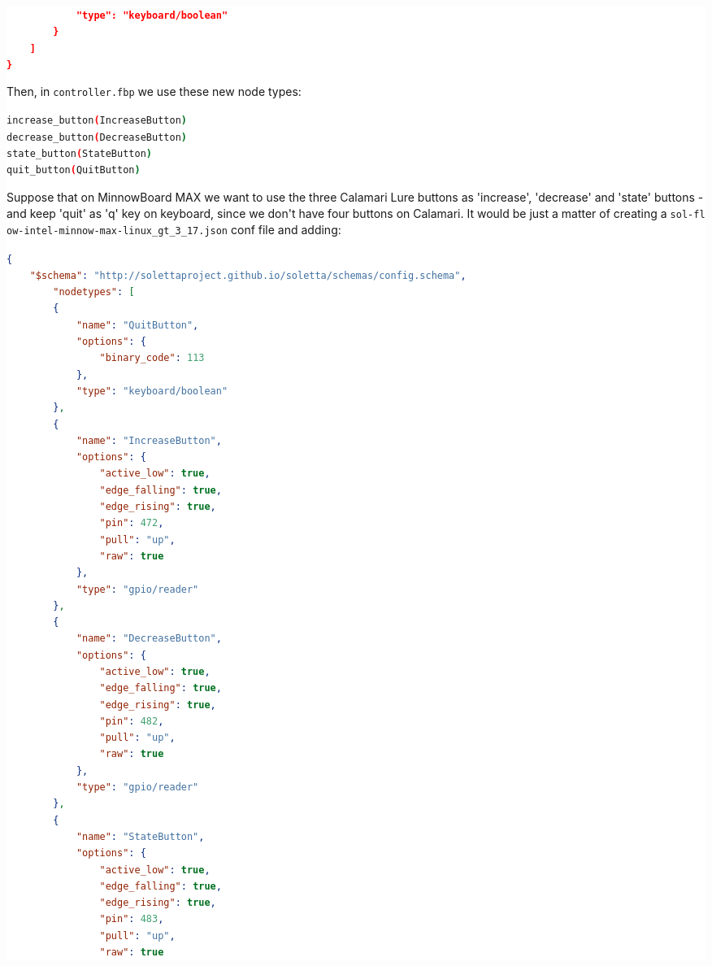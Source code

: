 ```json
            "type": "keyboard/boolean"
        }
    ]
}
```

Then, in `controller.fbp` we use these new node types:

```sh
increase_button(IncreaseButton)
decrease_button(DecreaseButton)
state_button(StateButton)
quit_button(QuitButton)
```

Suppose that on MinnowBoard MAX we want to use the three Calamari Lure
buttons as 'increase', 'decrease' and 'state' buttons - and keep 'quit'
as 'q' key on keyboard, since we don't have four buttons on Calamari.
It would be just a matter of creating a
`sol-flow-intel-minnow-max-linux_gt_3_17.json` conf file and adding:

```json
{
    "$schema": "http://solettaproject.github.io/soletta/schemas/config.schema",
        "nodetypes": [
        {
            "name": "QuitButton",
            "options": {
                "binary_code": 113
            },
            "type": "keyboard/boolean"
        },
        {
            "name": "IncreaseButton",
            "options": {
                "active_low": true,
                "edge_falling": true,
                "edge_rising": true,
                "pin": 472,
                "pull": "up",
                "raw": true
            },
            "type": "gpio/reader"
        },
        {
            "name": "DecreaseButton",
            "options": {
                "active_low": true,
                "edge_falling": true,
                "edge_rising": true,
                "pin": 482,
                "pull": "up",
                "raw": true
            },
            "type": "gpio/reader"
        },
        {
            "name": "StateButton",
            "options": {
                "active_low": true,
                "edge_falling": true,
                "edge_rising": true,
                "pin": 483,
                "pull": "up",
                "raw": true
```